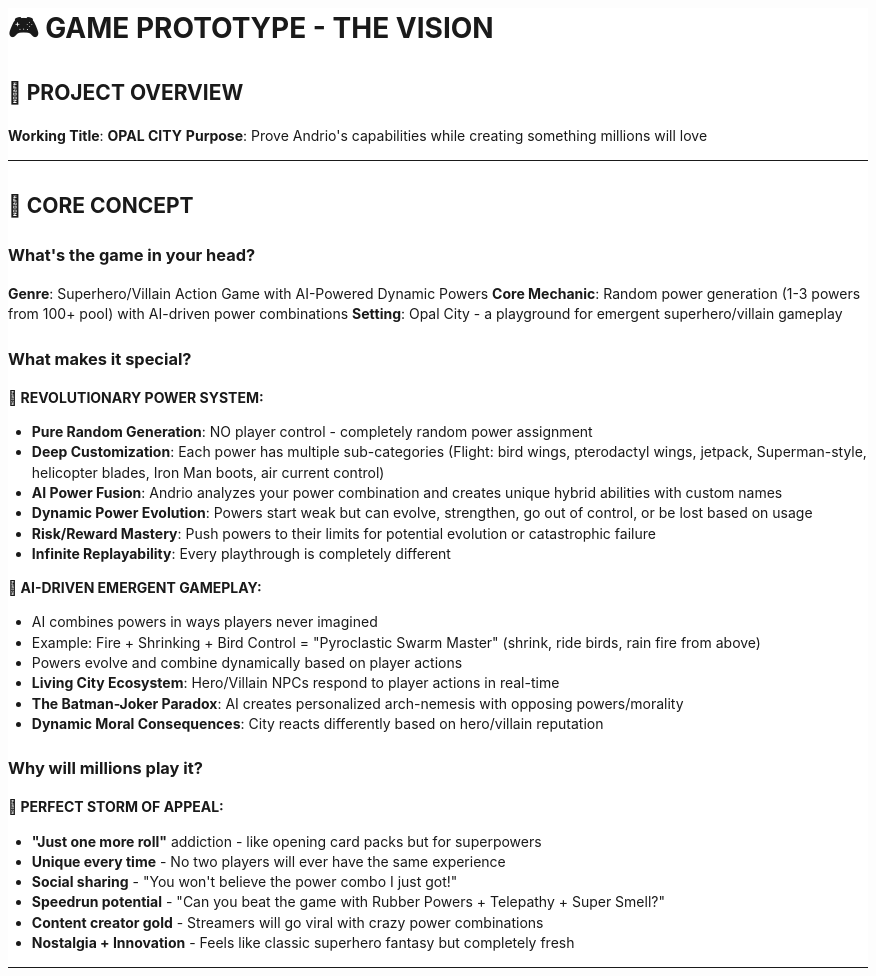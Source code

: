 # 🎮 **GAME PROTOTYPE - THE VISION**

## 🌟 **PROJECT OVERVIEW**

**Working Title**: **OPAL CITY**
**Purpose**: Prove Andrio's capabilities while creating something millions will love


---

## 🎯 **CORE CONCEPT**

### **What's the game in your head?**
**Genre**: Superhero/Villain Action Game with AI-Powered Dynamic Powers
**Core Mechanic**: Random power generation (1-3 powers from 100+ pool) with AI-driven power combinations
**Setting**: Opal City - a playground for emergent superhero/villain gameplay

### **What makes it special?**
**🎲 REVOLUTIONARY POWER SYSTEM:**
- **Pure Random Generation**: NO player control - completely random power assignment
- **Deep Customization**: Each power has multiple sub-categories (Flight: bird wings, pterodactyl wings, jetpack, Superman-style, helicopter blades, Iron Man boots, air current control)
- **AI Power Fusion**: Andrio analyzes your power combination and creates unique hybrid abilities with custom names
- **Dynamic Power Evolution**: Powers start weak but can evolve, strengthen, go out of control, or be lost based on usage
- **Risk/Reward Mastery**: Push powers to their limits for potential evolution or catastrophic failure
- **Infinite Replayability**: Every playthrough is completely different

**🧠 AI-DRIVEN EMERGENT GAMEPLAY:**
- AI combines powers in ways players never imagined
- Example: Fire + Shrinking + Bird Control = "Pyroclastic Swarm Master" (shrink, ride birds, rain fire from above)
- Powers evolve and combine dynamically based on player actions
- **Living City Ecosystem**: Hero/Villain NPCs respond to player actions in real-time
- **The Batman-Joker Paradox**: AI creates personalized arch-nemesis with opposing powers/morality
- **Dynamic Moral Consequences**: City reacts differently based on hero/villain reputation

### **Why will millions play it?**
**🎯 PERFECT STORM OF APPEAL:**
- **"Just one more roll"** addiction - like opening card packs but for superpowers
- **Unique every time** - No two players will ever have the same experience
- **Social sharing** - "You won't believe the power combo I just got!"
- **Speedrun potential** - "Can you beat the game with Rubber Powers + Telepathy + Super Smell?"
- **Content creator gold** - Streamers will go viral with crazy power combinations
- **Nostalgia + Innovation** - Feels like classic superhero fantasy but completely fresh

---